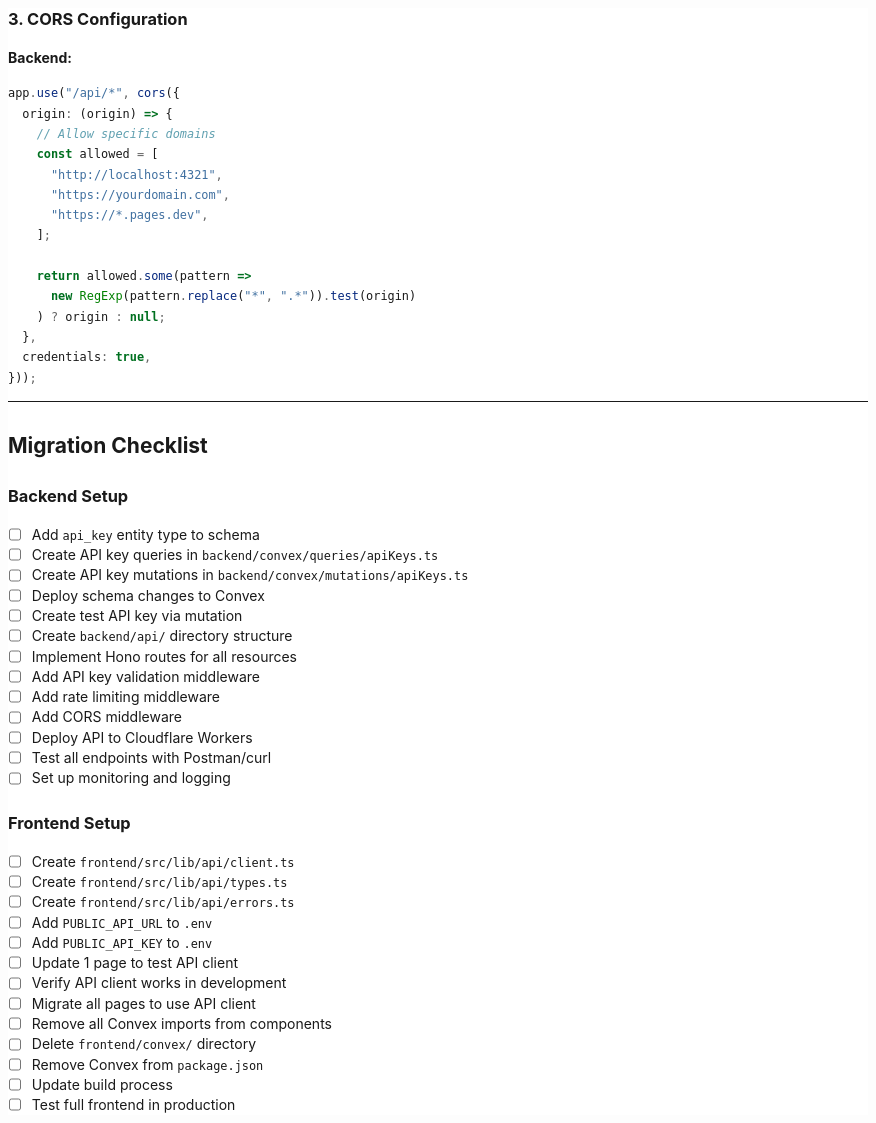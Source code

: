 ### 3. CORS Configuration

**Backend:**
```typescript
app.use("/api/*", cors({
  origin: (origin) => {
    // Allow specific domains
    const allowed = [
      "http://localhost:4321",
      "https://yourdomain.com",
      "https://*.pages.dev",
    ];

    return allowed.some(pattern =>
      new RegExp(pattern.replace("*", ".*")).test(origin)
    ) ? origin : null;
  },
  credentials: true,
}));
```

---

## Migration Checklist

### Backend Setup
- [ ] Add `api_key` entity type to schema
- [ ] Create API key queries in `backend/convex/queries/apiKeys.ts`
- [ ] Create API key mutations in `backend/convex/mutations/apiKeys.ts`
- [ ] Deploy schema changes to Convex
- [ ] Create test API key via mutation
- [ ] Create `backend/api/` directory structure
- [ ] Implement Hono routes for all resources
- [ ] Add API key validation middleware
- [ ] Add rate limiting middleware
- [ ] Add CORS middleware
- [ ] Deploy API to Cloudflare Workers
- [ ] Test all endpoints with Postman/curl
- [ ] Set up monitoring and logging

### Frontend Setup
- [ ] Create `frontend/src/lib/api/client.ts`
- [ ] Create `frontend/src/lib/api/types.ts`
- [ ] Create `frontend/src/lib/api/errors.ts`
- [ ] Add `PUBLIC_API_URL` to `.env`
- [ ] Add `PUBLIC_API_KEY` to `.env`
- [ ] Update 1 page to test API client
- [ ] Verify API client works in development
- [ ] Migrate all pages to use API client
- [ ] Remove all Convex imports from components
- [ ] Delete `frontend/convex/` directory
- [ ] Remove Convex from `package.json`
- [ ] Update build process
- [ ] Test full frontend in production
